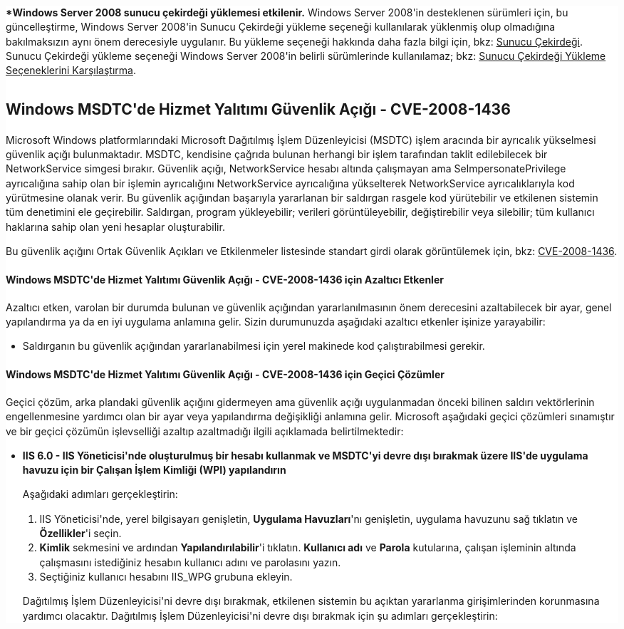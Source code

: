 **\*Windows Server 2008 sunucu çekirdeği yüklemesi etkilenir.** Windows Server 2008'in desteklenen sürümleri için, bu güncelleştirme, Windows Server 2008'in Sunucu Çekirdeği yükleme seçeneği kullanılarak yüklenmiş olup olmadığına bakılmaksızın aynı önem derecesiyle uygulanır. Bu yükleme seçeneği hakkında daha fazla bilgi için, bkz: [Sunucu Çekirdeği](http://msdn.microsoft.com/en-us/library/ms723891(vs.85).aspx). Sunucu Çekirdeği yükleme seçeneği Windows Server 2008'in belirli sürümlerinde kullanılamaz; bkz: [Sunucu Çekirdeği Yükleme Seçeneklerini Karşılaştırma](http://www.microsoft.com/windowsserver2008/en/us/compare-core-installation.aspx).
  
Windows MSDTC'de Hizmet Yalıtımı Güvenlik Açığı - CVE-2008-1436  
---------------------------------------------------------------
  
<span></span>
Microsoft Windows platformlarındaki Microsoft Dağıtılmış İşlem Düzenleyicisi (MSDTC) işlem aracında bir ayrıcalık yükselmesi güvenlik açığı bulunmaktadır. MSDTC, kendisine çağrıda bulunan herhangi bir işlem tarafından taklit edilebilecek bir NetworkService simgesi bırakır. Güvenlik açığı, NetworkService hesabı altında çalışmayan ama SeImpersonatePrivilege ayrıcalığına sahip olan bir işlemin ayrıcalığını NetworkService ayrıcalığına yükselterek NetworkService ayrıcalıklarıyla kod yürütmesine olanak verir. Bu güvenlik açığından başarıyla yararlanan bir saldırgan rasgele kod yürütebilir ve etkilenen sistemin tüm denetimini ele geçirebilir. Saldırgan, program yükleyebilir; verileri görüntüleyebilir, değiştirebilir veya silebilir; tüm kullanıcı haklarına sahip olan yeni hesaplar oluşturabilir.
  
Bu güvenlik açığını Ortak Güvenlik Açıkları ve Etkilenmeler listesinde standart girdi olarak görüntülemek için, bkz: [CVE-2008-1436](http://www.cve.mitre.org/cgi-bin/cvename.cgi?name=cve-2008-1436).
  
#### Windows MSDTC'de Hizmet Yalıtımı Güvenlik Açığı - CVE-2008-1436 için Azaltıcı Etkenler
  
Azaltıcı etken, varolan bir durumda bulunan ve güvenlik açığından yararlanılmasının önem derecesini azaltabilecek bir ayar, genel yapılandırma ya da en iyi uygulama anlamına gelir. Sizin durumunuzda aşağıdaki azaltıcı etkenler işinize yarayabilir:
  
-   Saldırganın bu güvenlik açığından yararlanabilmesi için yerel makinede kod çalıştırabilmesi gerekir.
  
#### Windows MSDTC'de Hizmet Yalıtımı Güvenlik Açığı - CVE-2008-1436 için Geçici Çözümler
  
Geçici çözüm, arka plandaki güvenlik açığını gidermeyen ama güvenlik açığı uygulanmadan önceki bilinen saldırı vektörlerinin engellenmesine yardımcı olan bir ayar veya yapılandırma değişikliği anlamına gelir. Microsoft aşağıdaki geçici çözümleri sınamıştır ve bir geçici çözümün işlevselliği azaltıp azaltmadığı ilgili açıklamada belirtilmektedir:
  
-   **IIS 6.0 - IIS Yöneticisi'nde oluşturulmuş bir hesabı kullanmak ve MSDTC'yi devre dışı bırakmak üzere IIS'de uygulama havuzu için bir Çalışan İşlem Kimliği (WPI) yapılandırın**
  
    Aşağıdaki adımları gerçekleştirin:
  
    1.  IIS Yöneticisi'nde, yerel bilgisayarı genişletin, **Uygulama Havuzları**'nı genişletin, uygulama havuzunu sağ tıklatın ve **Özellikler**'i seçin.  
    2.  **Kimlik** sekmesini ve ardından **Yapılandırılabilir**'i tıklatın. **Kullanıcı adı** ve **Parola** kutularına, çalışan işleminin altında çalışmasını istediğiniz hesabın kullanıcı adını ve parolasını yazın.  
    3.  Seçtiğiniz kullanıcı hesabını IIS\_WPG grubuna ekleyin.
  
    Dağıtılmış İşlem Düzenleyicisi'ni devre dışı bırakmak, etkilenen sistemin bu açıktan yararlanma girişimlerinden korunmasına yardımcı olacaktır. Dağıtılmış İşlem Düzenleyicisi'ni devre dışı bırakmak için şu adımları gerçekleştirin:
  